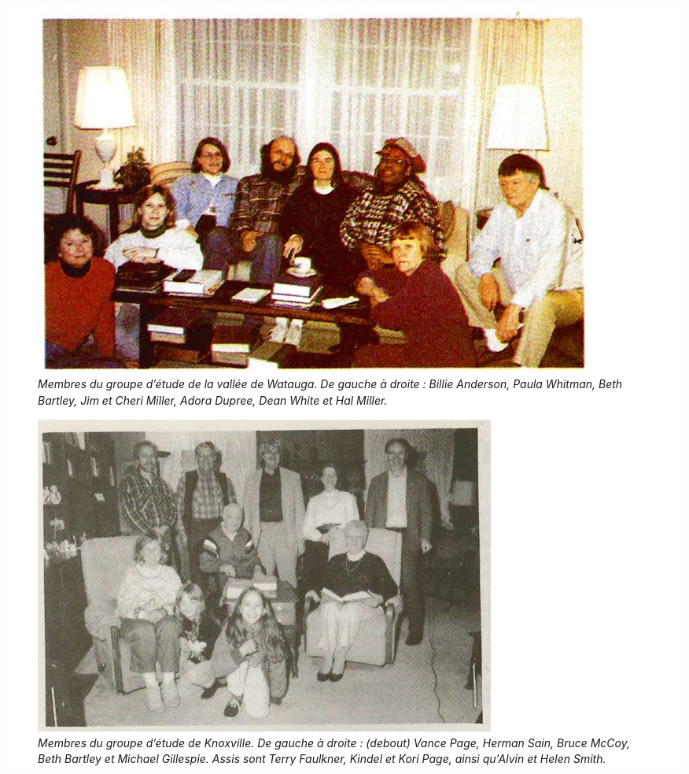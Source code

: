 <figure id="Figure_1" class="image urantiapedia">
<img src="/image/article/Study_Group_Herald/Watauga_Valley.jpg">
<figcaption><em>Membres du groupe d’étude de la vallée de Watauga. De gauche à droite : Billie Anderson, Paula Whitman, Beth Bartley, Jim et Cheri Miller, Adora Dupree, Dean White et Hal Miller.</em></figcaption>
</figure>


<figure id="Figure_2" class="image urantiapedia">
<img src="/image/article/Study_Group_Herald/Knoxville.jpg">
<figcaption><em>Membres du groupe d’étude de Knoxville. De gauche à droite : (debout) Vance Page, Herman Sain, Bruce McCoy, Beth Bartley et Michael Gillespie. Assis sont Terry Faulkner, Kindel et Kori Page, ainsi qu'Alvin et Helen Smith.</em></figcaption>
</figure>
